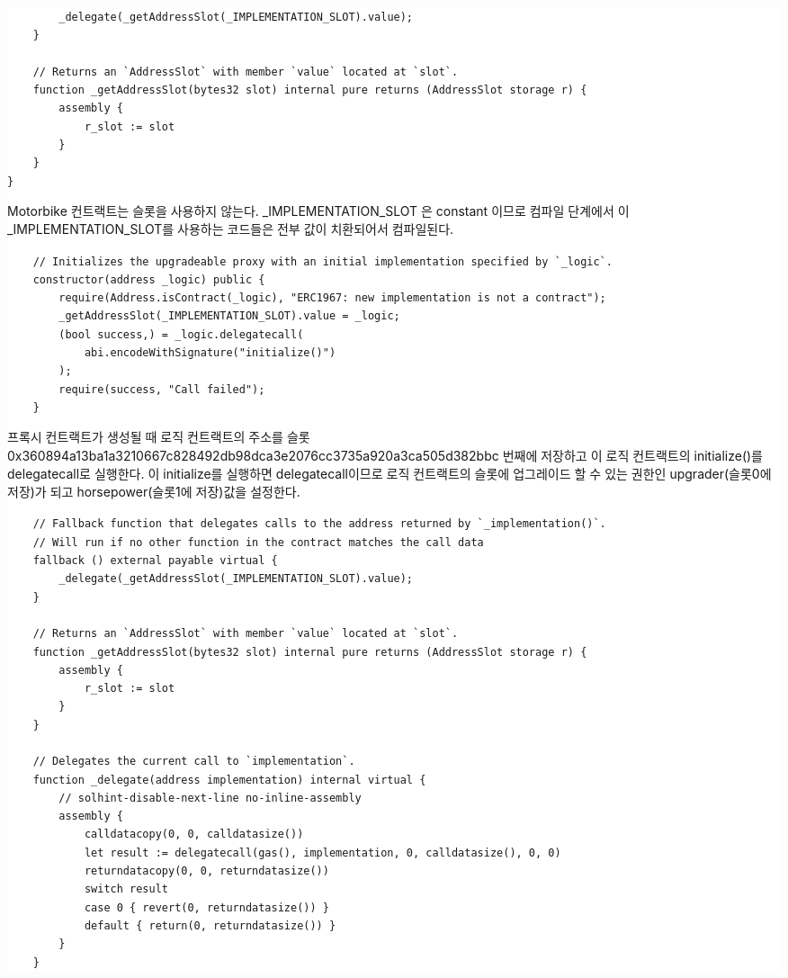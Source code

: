 ```solidity
        _delegate(_getAddressSlot(_IMPLEMENTATION_SLOT).value);
    }

    // Returns an `AddressSlot` with member `value` located at `slot`.
    function _getAddressSlot(bytes32 slot) internal pure returns (AddressSlot storage r) {
        assembly {
            r_slot := slot
        }
    }
}
```

Motorbike 컨트랙트는 슬롯을 사용하지 않는다. _IMPLEMENTATION_SLOT 은 constant 이므로 컴파일 단계에서 이 _IMPLEMENTATION_SLOT를 사용하는 코드들은 전부 값이 치환되어서 컴파일된다.

```solidity
    // Initializes the upgradeable proxy with an initial implementation specified by `_logic`.
    constructor(address _logic) public {
        require(Address.isContract(_logic), "ERC1967: new implementation is not a contract");
        _getAddressSlot(_IMPLEMENTATION_SLOT).value = _logic;
        (bool success,) = _logic.delegatecall(
            abi.encodeWithSignature("initialize()")
        );
        require(success, "Call failed");
    }
```

프록시 컨트랙트가 생성될 때 로직 컨트랙트의 주소를 슬롯 0x360894a13ba1a3210667c828492db98dca3e2076cc3735a920a3ca505d382bbc 번째에 저장하고 이 로직 컨트랙트의 initialize()를 delegatecall로 실행한다. 이 initialize를 실행하면 delegatecall이므로 로직 컨트랙트의 슬롯에 업그레이드 할 수 있는 권한인 upgrader(슬롯0에 저장)가 되고 horsepower(슬롯1에 저장)값을 설정한다.

```solidity
    // Fallback function that delegates calls to the address returned by `_implementation()`. 
    // Will run if no other function in the contract matches the call data
    fallback () external payable virtual {
        _delegate(_getAddressSlot(_IMPLEMENTATION_SLOT).value);
    }

    // Returns an `AddressSlot` with member `value` located at `slot`.
    function _getAddressSlot(bytes32 slot) internal pure returns (AddressSlot storage r) {
        assembly {
            r_slot := slot
        }
    }

    // Delegates the current call to `implementation`.
    function _delegate(address implementation) internal virtual {
        // solhint-disable-next-line no-inline-assembly
        assembly {
            calldatacopy(0, 0, calldatasize())
            let result := delegatecall(gas(), implementation, 0, calldatasize(), 0, 0)
            returndatacopy(0, 0, returndatasize())
            switch result
            case 0 { revert(0, returndatasize()) }
            default { return(0, returndatasize()) }
        }
    }
```
